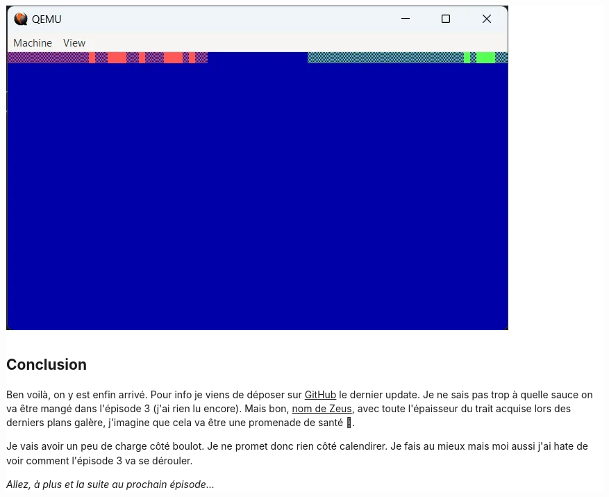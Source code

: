 <img src="./assets/image-22.webp" alt="" loading="lazy"/>
</div>

## Conclusion

Ben voilà, on y est enfin arrivé. Pour info je viens de déposer sur [GitHub](https://github.com/40tude/sos2-2) le dernier update. Je ne sais pas trop à quelle sauce on va être mangé dans l'épisode 3 (j'ai rien lu encore). Mais bon, [nom de Zeus](https://www.youtube.com/watch?v=DYH4Q2AQxs4), avec toute l'épaisseur du trait acquise lors des derniers plans galère, j'imagine que cela va être une promenade de santé 🤞.

Je vais avoir un peu de charge côté boulot. Je ne promet donc rien côté calendirer. Je fais au mieux mais moi aussi j'ai hate de voir comment l'épisode 3 va se dérouler.

*Allez, à plus et la suite au prochain épisode...*


